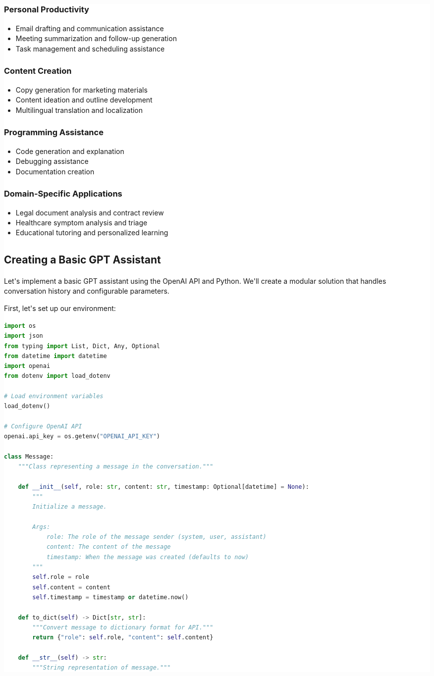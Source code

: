 ### Personal Productivity
- Email drafting and communication assistance
- Meeting summarization and follow-up generation
- Task management and scheduling assistance

### Content Creation
- Copy generation for marketing materials
- Content ideation and outline development
- Multilingual translation and localization

### Programming Assistance
- Code generation and explanation
- Debugging assistance
- Documentation creation

### Domain-Specific Applications
- Legal document analysis and contract review
- Healthcare symptom analysis and triage
- Educational tutoring and personalized learning

## Creating a Basic GPT Assistant

Let's implement a basic GPT assistant using the OpenAI API and Python. We'll create a modular solution that handles conversation history and configurable parameters.

First, let's set up our environment:

```python
import os
import json
from typing import List, Dict, Any, Optional
from datetime import datetime
import openai
from dotenv import load_dotenv

# Load environment variables
load_dotenv()

# Configure OpenAI API
openai.api_key = os.getenv("OPENAI_API_KEY")

class Message:
    """Class representing a message in the conversation."""
    
    def __init__(self, role: str, content: str, timestamp: Optional[datetime] = None):
        """
        Initialize a message.
        
        Args:
            role: The role of the message sender (system, user, assistant)
            content: The content of the message
            timestamp: When the message was created (defaults to now)
        """
        self.role = role
        self.content = content
        self.timestamp = timestamp or datetime.now()
    
    def to_dict(self) -> Dict[str, str]:
        """Convert message to dictionary format for API."""
        return {"role": self.role, "content": self.content}
    
    def __str__(self) -> str:
        """String representation of message."""
```